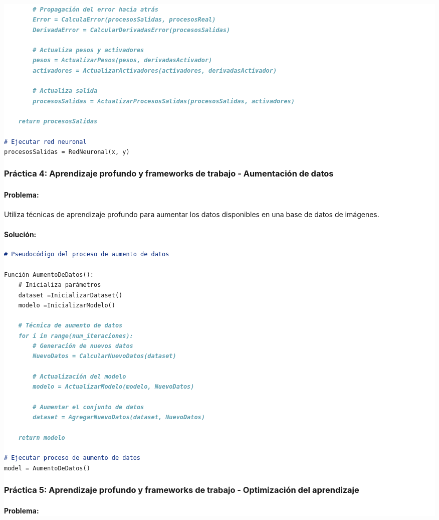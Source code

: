 ```markdown
        # Propagación del error hacia atrás
        Error = CalculaError(procesosSalidas, procesosReal)
        DerivadaError = CalcularDerivadasError(procesosSalidas)

        # Actualiza pesos y activadores
        pesos = ActualizarPesos(pesos, derivadasActivador)
        activadores = ActualizarActivadores(activadores, derivadasActivador)

        # Actualiza salida
        procesosSalidas = ActualizarProcesosSalidas(procesosSalidas, activadores)

    return procesosSalidas

# Ejecutar red neuronal
procesosSalidas = RedNeuronal(x, y)
```

### Práctica 4: Aprendizaje profundo y frameworks de trabajo - Aumentación de datos
#### Problema:

 Utiliza técnicas de aprendizaje profundo para aumentar los datos disponibles en una base de datos de imágenes.

#### Solución:

```markdown
# Pseudocódigo del proceso de aumento de datos

Función AumentoDeDatos():
    # Inicializa parámetros
    dataset =InicializarDataset()
    modelo =InicializarModelo()

    # Técnica de aumento de datos
    for i in range(num_iteraciones):
        # Generación de nuevos datos
        NuevoDatos = CalcularNuevoDatos(dataset)

        # Actualización del modelo
        modelo = ActualizarModelo(modelo, NuevoDatos)

        # Aumentar el conjunto de datos
        dataset = AgregarNuevoDatos(dataset, NuevoDatos)

    return modelo

# Ejecutar proceso de aumento de datos
model = AumentoDeDatos()
```

### Práctica 5: Aprendizaje profundo y frameworks de trabajo - Optimización del aprendizaje
#### Problema:
